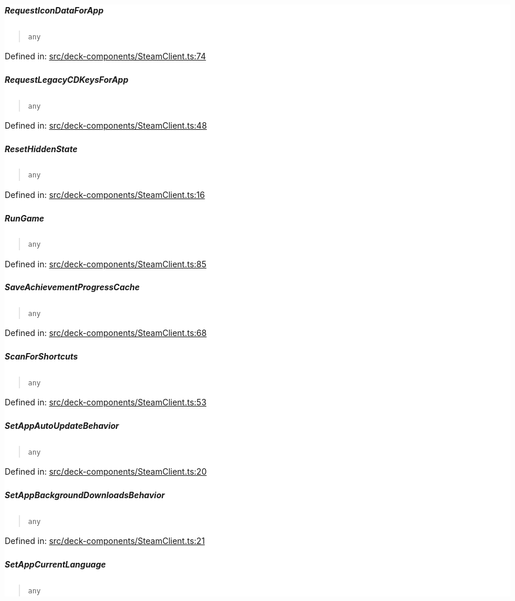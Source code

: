 ##### RequestIconDataForApp

> `any`

Defined in:  [src/deck-components/SteamClient.ts:74](https://github.com/SteamDeckHomebrew/decky-frontend-lib/blob/-/src/deck-components/SteamClient.ts#L74)

##### RequestLegacyCDKeysForApp

> `any`

Defined in:  [src/deck-components/SteamClient.ts:48](https://github.com/SteamDeckHomebrew/decky-frontend-lib/blob/-/src/deck-components/SteamClient.ts#L48)

##### ResetHiddenState

> `any`

Defined in:  [src/deck-components/SteamClient.ts:16](https://github.com/SteamDeckHomebrew/decky-frontend-lib/blob/-/src/deck-components/SteamClient.ts#L16)

##### RunGame

> `any`

Defined in:  [src/deck-components/SteamClient.ts:85](https://github.com/SteamDeckHomebrew/decky-frontend-lib/blob/-/src/deck-components/SteamClient.ts#L85)

##### SaveAchievementProgressCache

> `any`

Defined in:  [src/deck-components/SteamClient.ts:68](https://github.com/SteamDeckHomebrew/decky-frontend-lib/blob/-/src/deck-components/SteamClient.ts#L68)

##### ScanForShortcuts

> `any`

Defined in:  [src/deck-components/SteamClient.ts:53](https://github.com/SteamDeckHomebrew/decky-frontend-lib/blob/-/src/deck-components/SteamClient.ts#L53)

##### SetAppAutoUpdateBehavior

> `any`

Defined in:  [src/deck-components/SteamClient.ts:20](https://github.com/SteamDeckHomebrew/decky-frontend-lib/blob/-/src/deck-components/SteamClient.ts#L20)

##### SetAppBackgroundDownloadsBehavior

> `any`

Defined in:  [src/deck-components/SteamClient.ts:21](https://github.com/SteamDeckHomebrew/decky-frontend-lib/blob/-/src/deck-components/SteamClient.ts#L21)

##### SetAppCurrentLanguage

> `any`
